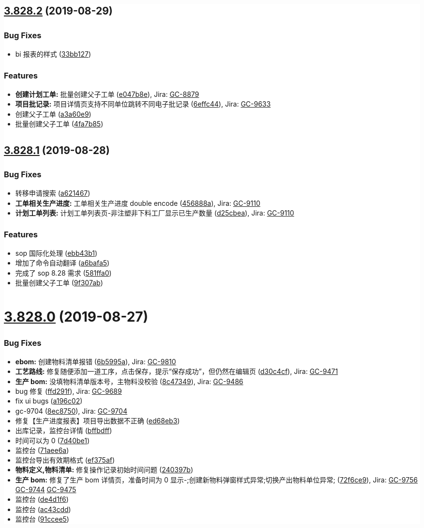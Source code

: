 ## [3.828.2](http://gitlab.blacklake.tech/frontend/web/compare/v3.828.1...v3.828.2) (2019-08-29)

### Bug Fixes

- bi 报表的样式 ([33bb127](http://gitlab.blacklake.tech/frontend/web/commit/33bb127))

### Features

- **创建计划工单:** 批量创建父子工单 ([e047b8e](http://gitlab.blacklake.tech/frontend/web/commit/e047b8e)), Jira: [GC-8879](http://jira.blacklake.tech/browse/GC-8879)
- **项目批记录:** 项目详情页支持不同单位跳转不同电子批记录 ([6effc44](http://gitlab.blacklake.tech/frontend/web/commit/6effc44)), Jira: [GC-9633](http://jira.blacklake.tech/browse/GC-9633)
- 创建父子工单 ([a3a60e9](http://gitlab.blacklake.tech/frontend/web/commit/a3a60e9))
- 批量创建父子工单 ([4fa7b85](http://gitlab.blacklake.tech/frontend/web/commit/4fa7b85))

## [3.828.1](http://gitlab.blacklake.tech/frontend/web/compare/v3.828.0...v3.828.1) (2019-08-28)

### Bug Fixes

- 转移申请搜索 ([a621467](http://gitlab.blacklake.tech/frontend/web/commit/a621467))
- **工单相关生产进度:** 工单相关生产进度 double encode ([456888a](http://gitlab.blacklake.tech/frontend/web/commit/456888a)), Jira: [GC-9110](http://jira.blacklake.tech/browse/GC-9110)
- **计划工单列表:** 计划工单列表页-非注塑非下料工厂显示已生产数量 ([d25cbea](http://gitlab.blacklake.tech/frontend/web/commit/d25cbea)), Jira: [GC-9110](http://jira.blacklake.tech/browse/GC-9110)

### Features

- sop 国际化处理 ([ebb43b1](http://gitlab.blacklake.tech/frontend/web/commit/ebb43b1))
- 增加了命令自动翻译 ([a6bafa5](http://gitlab.blacklake.tech/frontend/web/commit/a6bafa5))
- 完成了 sop 8.28 需求 ([581ffa0](http://gitlab.blacklake.tech/frontend/web/commit/581ffa0))
- 批量创建父子工单 ([9f307ab](http://gitlab.blacklake.tech/frontend/web/commit/9f307ab))

# [3.828.0](http://gitlab.blacklake.tech/frontend/web/compare/v3.814.2...v3.828.0) (2019-08-27)

### Bug Fixes

- **ebom:** 创建物料清单报错 ([6b5995a](http://gitlab.blacklake.tech/frontend/web/commit/6b5995a)), Jira: [GC-9810](http://jira.blacklake.tech/browse/GC-9810)
- **工艺路线:** 修复随便添加一道工序，点击保存，提示“保存成功”，但仍然在编辑页 ([d30c4cf](http://gitlab.blacklake.tech/frontend/web/commit/d30c4cf)), Jira: [GC-9471](http://jira.blacklake.tech/browse/GC-9471)
- **生产 bom:** 没填物料清单版本号，主物料没校验 ([8c47349](http://gitlab.blacklake.tech/frontend/web/commit/8c47349)), Jira: [GC-9486](http://jira.blacklake.tech/browse/GC-9486)
- bug 修复 ([ffd291f](http://gitlab.blacklake.tech/frontend/web/commit/ffd291f)), Jira: [GC-9689](http://jira.blacklake.tech/browse/GC-9689)
- fix ui bugs ([a196c02](http://gitlab.blacklake.tech/frontend/web/commit/a196c02))
- gc-9704 ([8ec8750](http://gitlab.blacklake.tech/frontend/web/commit/8ec8750)), Jira: [GC-9704](http://jira.blacklake.tech/browse/GC-9704)
- 修复【生产进度报表】项目导出数据不正确 ([ed68eb3](http://gitlab.blacklake.tech/frontend/web/commit/ed68eb3))
- 出库记录，监控台详情 ([bffbdff](http://gitlab.blacklake.tech/frontend/web/commit/bffbdff))
- 时间可以为 0 ([7d40be1](http://gitlab.blacklake.tech/frontend/web/commit/7d40be1))
- 监控台 ([71aee6a](http://gitlab.blacklake.tech/frontend/web/commit/71aee6a))
- 监控台导出有效期格式 ([ef375af](http://gitlab.blacklake.tech/frontend/web/commit/ef375af))
- **物料定义,物料清单:** 修复操作记录初始时间问题 ([240397b](http://gitlab.blacklake.tech/frontend/web/commit/240397b))
- **生产 bom:** 修复了生产 bom 详情页，准备时间为 0 显示-;创建新物料弹窗样式异常;切换产出物料单位异常; ([72f6ce9](http://gitlab.blacklake.tech/frontend/web/commit/72f6ce9)), Jira: [GC-9756](http://jira.blacklake.tech/browse/GC-9756) [GC-9744](http://jira.blacklake.tech/browse/GC-9744) [GC-9475](http://jira.blacklake.tech/browse/GC-9475)
- 监控台 ([de4d1f6](http://gitlab.blacklake.tech/frontend/web/commit/de4d1f6))
- 监控台 ([ac43cdd](http://gitlab.blacklake.tech/frontend/web/commit/ac43cdd))
- 监控台 ([91ccee5](http://gitlab.blacklake.tech/frontend/web/commit/91ccee5))